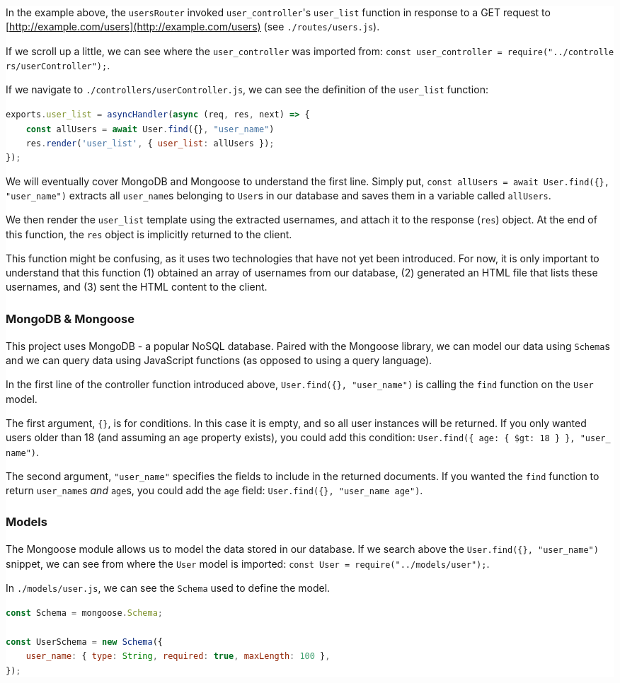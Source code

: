 In the example above, the `usersRouter` invoked `user_controller`'s `user_list` function in response to a GET request to [http://example.com/users](http://example.com/users) (see `./routes/users.js`).

If we scroll up a little, we can see where the `user_controller` was imported from: `const user_controller = require("../controllers/userController");`.

If we navigate to `./controllers/userController.js`, we can see the definition of the `user_list` function: 

```jsx
exports.user_list = asyncHandler(async (req, res, next) => {
    const allUsers = await User.find({}, "user_name")
    res.render('user_list', { user_list: allUsers });
});
```

We will eventually cover MongoDB and Mongoose to understand the first line. Simply put, `const allUsers = await User.find({}, "user_name")` extracts all `user_name`s belonging to `User`s in our database and saves them in a variable called `allUsers`.

We then render the `user_list` template using the extracted usernames, and attach it to the response (`res`) object. At the end of this function, the `res` object is implicitly returned to the client.

This function might be confusing, as it uses two technologies that have not yet been introduced. For now, it is only important to understand that this function (1) obtained an array of usernames from our database, (2) generated an HTML file that lists these usernames, and (3) sent the HTML content to the client.

### MongoDB & Mongoose

This project uses MongoDB - a popular NoSQL database. Paired with the Mongoose library, we can model our data using `Schema`s and we can query data using JavaScript functions (as opposed to using a query language).

In the first line of the controller function introduced above, `User.find({}, "user_name")` is calling the `find` function on the `User` model.

The first argument, `{}`, is for conditions. In this case it is empty, and so all user instances will be returned. If you only wanted users older than 18 (and assuming an `age` property exists), you could add this condition: `User.find({ age: { $gt: 18 } }, "user_name")`.

The second argument, `"user_name"` specifies the fields to include in the returned documents. If you wanted the `find` function to return `user_name`s *and* `age`s, you could add the `age` field: `User.find({}, "user_name age")`.

### Models

The Mongoose module allows us to model the data stored in our database. If we search above the `User.find({}, "user_name")` snippet, we can see from where the `User` model is imported: `const User = require("../models/user");`.

In `./models/user.js`, we can see the `Schema` used to define the model.

```jsx
const Schema = mongoose.Schema;

const UserSchema = new Schema({
    user_name: { type: String, required: true, maxLength: 100 },
});
```
